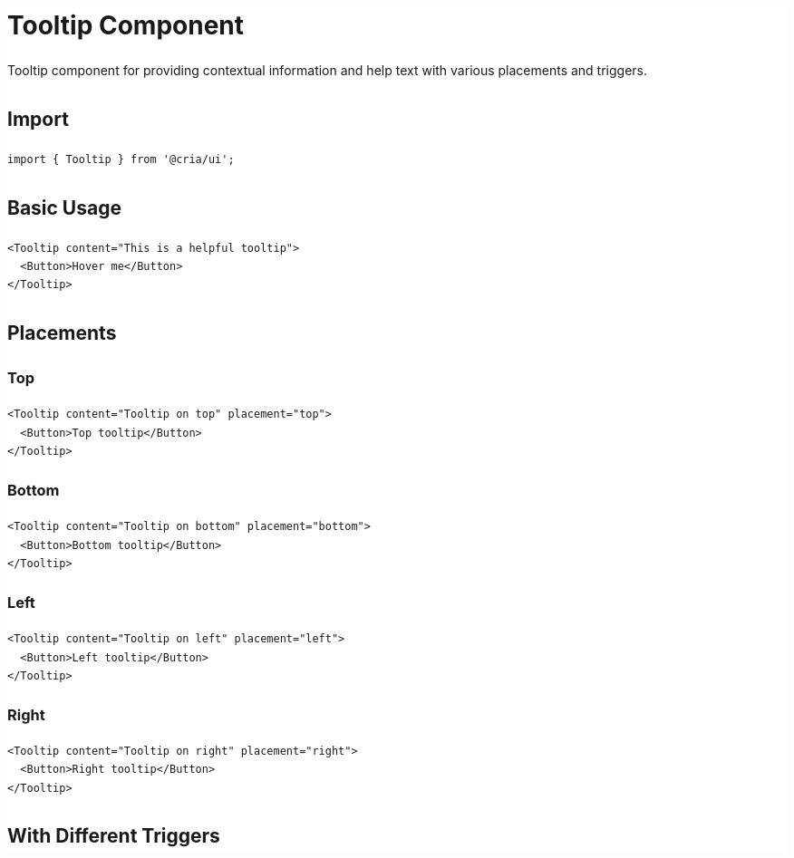 # Tooltip Component

Tooltip component for providing contextual information and help text with various placements and triggers.

## Import

```tsx
import { Tooltip } from '@cria/ui';
```

## Basic Usage

```tsx
<Tooltip content="This is a helpful tooltip">
  <Button>Hover me</Button>
</Tooltip>
```

## Placements

### Top
```tsx
<Tooltip content="Tooltip on top" placement="top">
  <Button>Top tooltip</Button>
</Tooltip>
```

### Bottom
```tsx
<Tooltip content="Tooltip on bottom" placement="bottom">
  <Button>Bottom tooltip</Button>
</Tooltip>
```

### Left
```tsx
<Tooltip content="Tooltip on left" placement="left">
  <Button>Left tooltip</Button>
</Tooltip>
```

### Right
```tsx
<Tooltip content="Tooltip on right" placement="right">
  <Button>Right tooltip</Button>
</Tooltip>
```

## With Different Triggers

